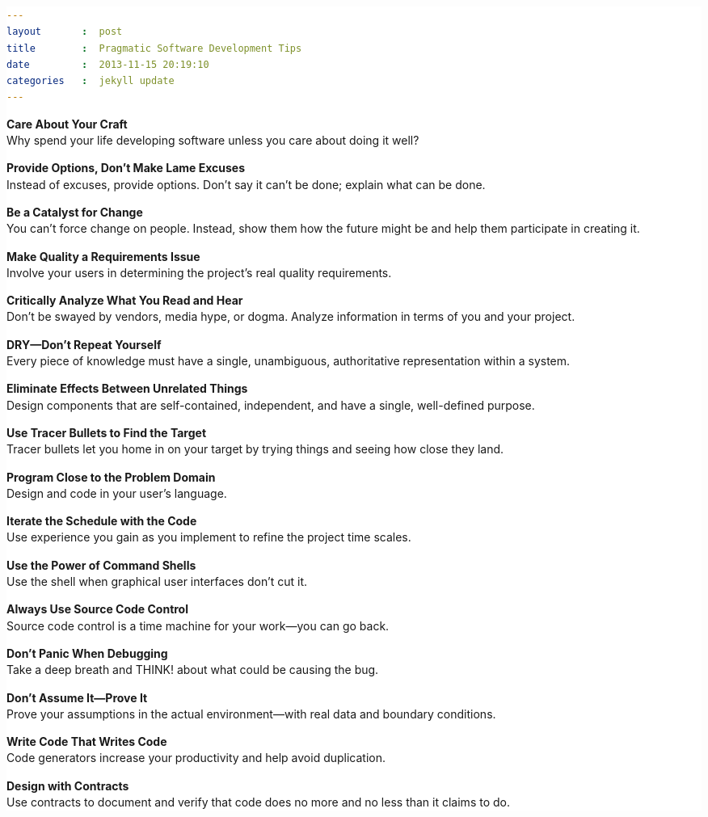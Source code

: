 ```yaml
---
layout       :  post
title        :  Pragmatic Software Development Tips
date         :  2013-11-15 20:19:10
categories   :  jekyll update
---
```

**Care About Your Craft**  
Why spend your life developing software unless you care about doing it well?

**Provide Options, Don’t Make Lame Excuses**  
Instead of excuses, provide options. Don’t say it can’t be done; explain what can be done.

**Be a Catalyst for Change**  
You can’t force change on people. Instead, show them how the future might be and help them participate in creating it.

**Make Quality a Requirements Issue**  
Involve your users in determining the project’s real quality requirements.

**Critically Analyze What You Read and Hear**  
Don’t be swayed by vendors, media hype, or dogma. Analyze information in terms of you and your project.

**DRY—Don’t Repeat Yourself**  
Every piece of knowledge must have a single, unambiguous, authoritative representation within a system.

**Eliminate Effects Between Unrelated Things**  
Design components that are self-contained, independent, and have a single, well-defined purpose.

**Use Tracer Bullets to Find the Target**  
Tracer bullets let you home in on your target by trying things and seeing how close they land.

**Program Close to the Problem Domain**  
Design and code in your user’s language.

**Iterate the Schedule with the Code**  
Use experience you gain as you implement to refine the project time scales.

**Use the Power of Command Shells**  
Use the shell when graphical user interfaces don’t cut it.

**Always Use Source Code Control**  
Source code control is a time machine for your work—you can go back.

**Don’t Panic When Debugging**  
Take a deep breath and THINK! about what could be causing the bug.

**Don’t Assume It—Prove It**  
Prove your assumptions in the actual environment—with real data and boundary conditions.

**Write Code That Writes Code**  
Code generators increase your productivity and help avoid duplication.

**Design with Contracts**  
Use contracts to document and verify that code does no more and no less than it claims to do.
